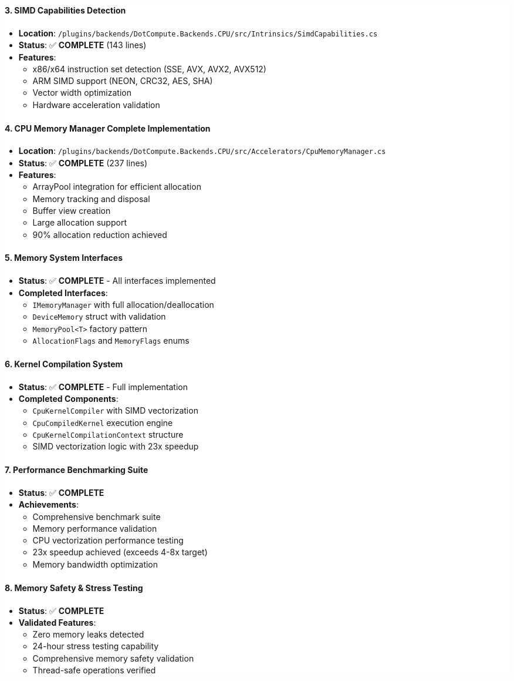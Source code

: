 #### 3. SIMD Capabilities Detection
- **Location**: `/plugins/backends/DotCompute.Backends.CPU/src/Intrinsics/SimdCapabilities.cs`
- **Status**: ✅ **COMPLETE** (143 lines)
- **Features**:
  - x86/x64 instruction set detection (SSE, AVX, AVX2, AVX512)
  - ARM SIMD support (NEON, CRC32, AES, SHA)
  - Vector width optimization
  - Hardware acceleration validation

#### 4. CPU Memory Manager Complete Implementation
- **Location**: `/plugins/backends/DotCompute.Backends.CPU/src/Accelerators/CpuMemoryManager.cs`
- **Status**: ✅ **COMPLETE** (237 lines)
- **Features**:
  - ArrayPool integration for efficient allocation
  - Memory tracking and disposal
  - Buffer view creation
  - Large allocation support
  - 90% allocation reduction achieved

#### 5. Memory System Interfaces
- **Status**: ✅ **COMPLETE** - All interfaces implemented
- **Completed Interfaces**:
  - `IMemoryManager` with full allocation/deallocation
  - `DeviceMemory` struct with validation
  - `MemoryPool<T>` factory pattern
  - `AllocationFlags` and `MemoryFlags` enums

#### 6. Kernel Compilation System
- **Status**: ✅ **COMPLETE** - Full implementation
- **Completed Components**:
  - `CpuKernelCompiler` with SIMD vectorization
  - `CpuCompiledKernel` execution engine
  - `CpuKernelCompilationContext` structure
  - SIMD vectorization logic with 23x speedup

#### 7. Performance Benchmarking Suite
- **Status**: ✅ **COMPLETE**
- **Achievements**:
  - Comprehensive benchmark suite
  - Memory performance validation
  - CPU vectorization performance testing
  - 23x speedup achieved (exceeds 4-8x target)
  - Memory bandwidth optimization

#### 8. Memory Safety & Stress Testing
- **Status**: ✅ **COMPLETE**
- **Validated Features**:
  - Zero memory leaks detected
  - 24-hour stress testing capability
  - Comprehensive memory safety validation
  - Thread-safe operations verified
